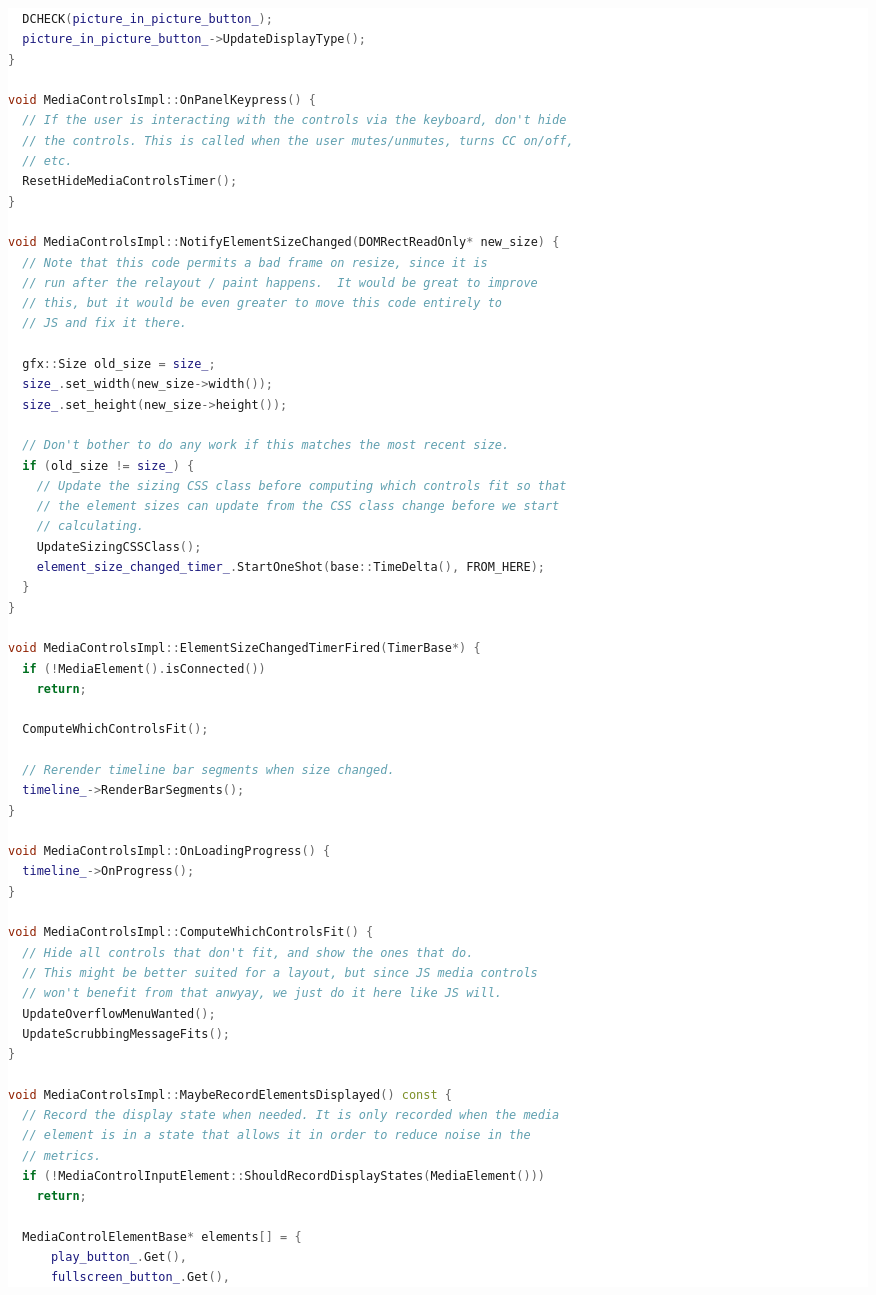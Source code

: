 ```cpp
  DCHECK(picture_in_picture_button_);
  picture_in_picture_button_->UpdateDisplayType();
}

void MediaControlsImpl::OnPanelKeypress() {
  // If the user is interacting with the controls via the keyboard, don't hide
  // the controls. This is called when the user mutes/unmutes, turns CC on/off,
  // etc.
  ResetHideMediaControlsTimer();
}

void MediaControlsImpl::NotifyElementSizeChanged(DOMRectReadOnly* new_size) {
  // Note that this code permits a bad frame on resize, since it is
  // run after the relayout / paint happens.  It would be great to improve
  // this, but it would be even greater to move this code entirely to
  // JS and fix it there.

  gfx::Size old_size = size_;
  size_.set_width(new_size->width());
  size_.set_height(new_size->height());

  // Don't bother to do any work if this matches the most recent size.
  if (old_size != size_) {
    // Update the sizing CSS class before computing which controls fit so that
    // the element sizes can update from the CSS class change before we start
    // calculating.
    UpdateSizingCSSClass();
    element_size_changed_timer_.StartOneShot(base::TimeDelta(), FROM_HERE);
  }
}

void MediaControlsImpl::ElementSizeChangedTimerFired(TimerBase*) {
  if (!MediaElement().isConnected())
    return;

  ComputeWhichControlsFit();

  // Rerender timeline bar segments when size changed.
  timeline_->RenderBarSegments();
}

void MediaControlsImpl::OnLoadingProgress() {
  timeline_->OnProgress();
}

void MediaControlsImpl::ComputeWhichControlsFit() {
  // Hide all controls that don't fit, and show the ones that do.
  // This might be better suited for a layout, but since JS media controls
  // won't benefit from that anwyay, we just do it here like JS will.
  UpdateOverflowMenuWanted();
  UpdateScrubbingMessageFits();
}

void MediaControlsImpl::MaybeRecordElementsDisplayed() const {
  // Record the display state when needed. It is only recorded when the media
  // element is in a state that allows it in order to reduce noise in the
  // metrics.
  if (!MediaControlInputElement::ShouldRecordDisplayStates(MediaElement()))
    return;

  MediaControlElementBase* elements[] = {
      play_button_.Get(),
      fullscreen_button_.Get(),
```